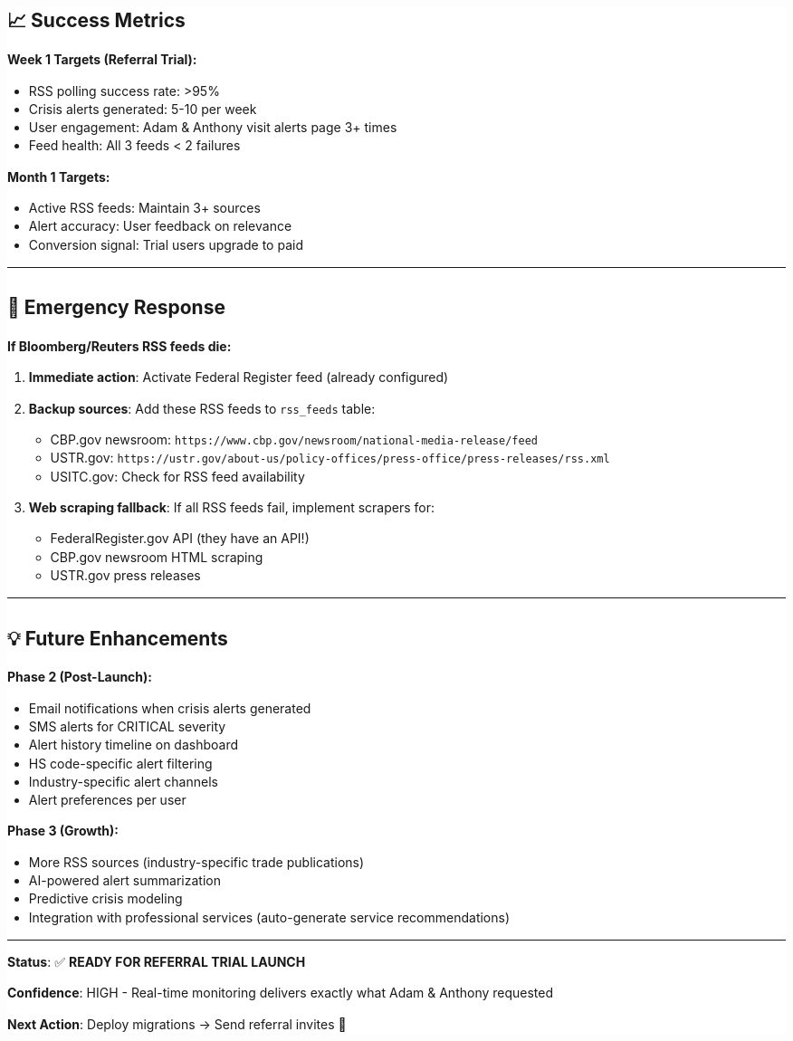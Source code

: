 
## 📈 Success Metrics

**Week 1 Targets (Referral Trial):**

- RSS polling success rate: >95%
- Crisis alerts generated: 5-10 per week
- User engagement: Adam & Anthony visit alerts page 3+ times
- Feed health: All 3 feeds < 2 failures

**Month 1 Targets:**

- Active RSS feeds: Maintain 3+ sources
- Alert accuracy: User feedback on relevance
- Conversion signal: Trial users upgrade to paid

---

## 🚨 Emergency Response

**If Bloomberg/Reuters RSS feeds die:**

1. **Immediate action**: Activate Federal Register feed (already configured)
2. **Backup sources**: Add these RSS feeds to `rss_feeds` table:
   - CBP.gov newsroom: `https://www.cbp.gov/newsroom/national-media-release/feed`
   - USTR.gov: `https://ustr.gov/about-us/policy-offices/press-office/press-releases/rss.xml`
   - USITC.gov: Check for RSS feed availability

3. **Web scraping fallback**: If all RSS feeds fail, implement scrapers for:
   - FederalRegister.gov API (they have an API!)
   - CBP.gov newsroom HTML scraping
   - USTR.gov press releases

---

## 💡 Future Enhancements

**Phase 2 (Post-Launch):**

- Email notifications when crisis alerts generated
- SMS alerts for CRITICAL severity
- Alert history timeline on dashboard
- HS code-specific alert filtering
- Industry-specific alert channels
- Alert preferences per user

**Phase 3 (Growth):**

- More RSS sources (industry-specific trade publications)
- AI-powered alert summarization
- Predictive crisis modeling
- Integration with professional services (auto-generate service recommendations)

---

**Status**: ✅ **READY FOR REFERRAL TRIAL LAUNCH**

**Confidence**: HIGH - Real-time monitoring delivers exactly what Adam & Anthony requested

**Next Action**: Deploy migrations → Send referral invites 🎁
